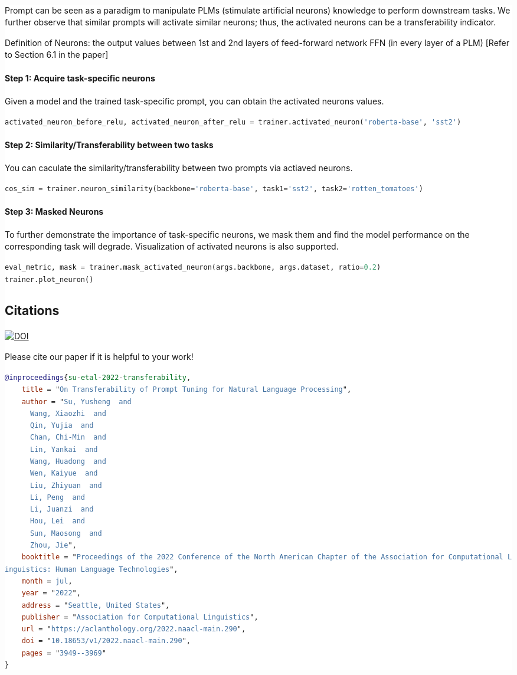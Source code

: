 Prompt can be seen as a paradigm to manipulate PLMs (stimulate artificial neurons) knowledge to perform downstream tasks. We further observe that similar prompts will activate similar neurons; thus, the activated neurons can be a transferability indicator.

Definition of Neurons: the output values between 1st and 2nd layers of feed-forward network FFN (in every layer of a PLM) [Refer to Section 6.1 in the paper]

#### Step 1: Acquire task-specific neurons
Given a model and the trained task-specific prompt, you can obtain the activated neurons values.

```python
activated_neuron_before_relu, activated_neuron_after_relu = trainer.activated_neuron('roberta-base', 'sst2')
```

#### Step 2: Similarity/Transferability between two tasks
You can caculate the similarity/transferability between two prompts via actiaved neurons.
```python
cos_sim = trainer.neuron_similarity(backbone='roberta-base', task1='sst2', task2='rotten_tomatoes')
```

#### Step 3: Masked Neurons
To further demonstrate the importance of task-specific neurons, we mask them and find the model performance on the corresponding task will degrade. Visualization of activated neurons is also supported.

```python
eval_metric, mask = trainer.mask_activated_neuron(args.backbone, args.dataset, ratio=0.2)
trainer.plot_neuron()
```



## Citations
[![DOI](https://img.shields.io/badge/DOI-10.18653/v1/2022.naacl-green?color=FF8000?color=009922)](https://aclanthology.org/2022.naacl-main.290)

Please cite our paper if it is helpful to your work!

```bibtex
@inproceedings{su-etal-2022-transferability,
    title = "On Transferability of Prompt Tuning for Natural Language Processing",
    author = "Su, Yusheng  and
      Wang, Xiaozhi  and
      Qin, Yujia  and
      Chan, Chi-Min  and
      Lin, Yankai  and
      Wang, Huadong  and
      Wen, Kaiyue  and
      Liu, Zhiyuan  and
      Li, Peng  and
      Li, Juanzi  and
      Hou, Lei  and
      Sun, Maosong  and
      Zhou, Jie",
    booktitle = "Proceedings of the 2022 Conference of the North American Chapter of the Association for Computational Linguistics: Human Language Technologies",
    month = jul,
    year = "2022",
    address = "Seattle, United States",
    publisher = "Association for Computational Linguistics",
    url = "https://aclanthology.org/2022.naacl-main.290",
    doi = "10.18653/v1/2022.naacl-main.290",
    pages = "3949--3969"
}
```
